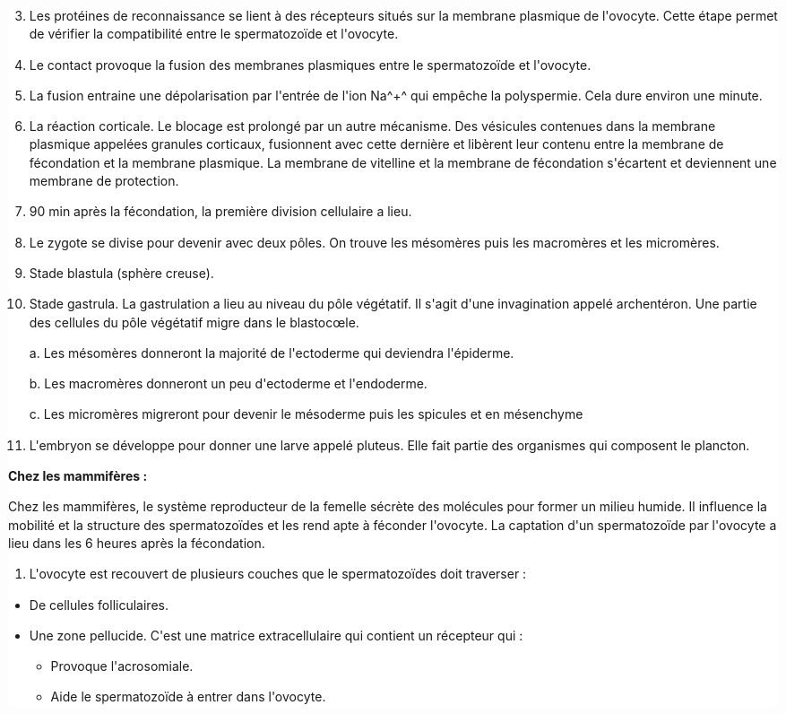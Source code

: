 3.  Les protéines de reconnaissance se lient à des récepteurs situés sur
    la membrane plasmique de l'ovocyte. Cette étape permet de vérifier
    la compatibilité entre le spermatozoïde et l'ovocyte.

4.  Le contact provoque la fusion des membranes plasmiques entre le
    spermatozoïde et l'ovocyte.

5.  La fusion entraine une dépolarisation par l'entrée de l'ion Na^+^
    qui empêche la polyspermie. Cela dure environ une minute.

6.  La réaction corticale. Le blocage est prolongé par un autre
    mécanisme. Des vésicules contenues dans la membrane plasmique
    appelées granules corticaux, fusionnent avec cette dernière et
    libèrent leur contenu entre la membrane de fécondation et la
    membrane plasmique. La membrane de vitelline et la membrane de
    fécondation s'écartent et deviennent une membrane de protection.

7.  90 min après la fécondation, la première division cellulaire a lieu.

8.  Le zygote se divise pour devenir avec deux pôles. On trouve les
    mésomères puis les macromères et les micromères.


1.  Stade blastula (sphère creuse).

2.  Stade gastrula. La gastrulation a lieu au niveau du pôle végétatif.
    Il s'agit d'une invagination appelé archentéron. Une partie des
    cellules du pôle végétatif migre dans le blastocœle.

    a.  Les mésomères donneront la majorité de l'ectoderme qui deviendra
        l'épiderme.

    b.  Les macromères donneront un peu d'ectoderme et l'endoderme.

    c.  Les micromères migreront pour devenir le mésoderme puis les
        spicules et en mésenchyme

3.  L'embryon se développe pour donner une larve appelé pluteus. Elle
    fait partie des organismes qui composent le plancton.

**Chez les mammifères :**

Chez les mammifères, le système reproducteur de la femelle sécrète des
molécules pour former un milieu humide. Il influence la mobilité et la
structure des spermatozoïdes et les rend apte à féconder l'ovocyte. La
captation d'un spermatozoïde par l'ovocyte a lieu dans les 6 heures
après la fécondation.

1.  L'ovocyte est recouvert de plusieurs couches que le spermatozoïdes
    doit traverser :

-   De cellules folliculaires.

-   Une zone pellucide. C'est une matrice extracellulaire qui contient
    un récepteur qui :

    -   Provoque l'acrosomiale.

    -   Aide le spermatozoïde à entrer dans l'ovocyte.
